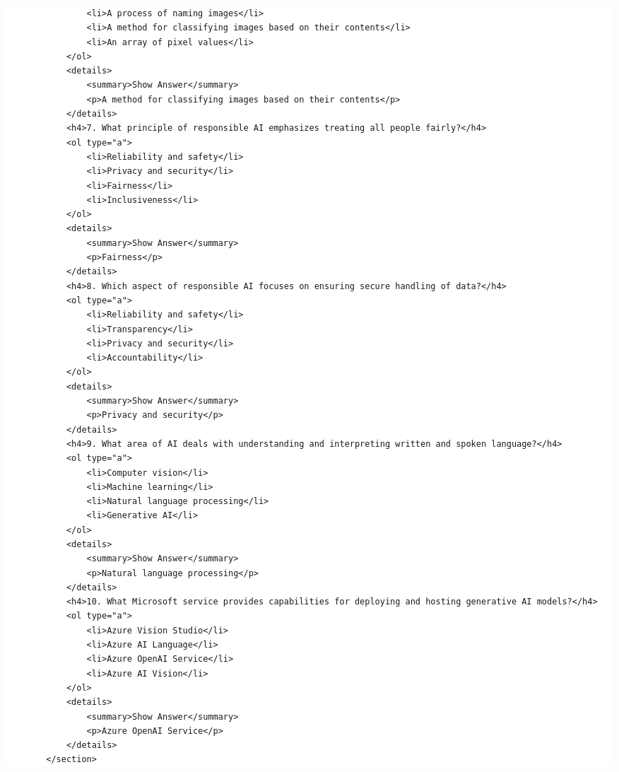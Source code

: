                     <li>A process of naming images</li>
                    <li>A method for classifying images based on their contents</li>
                    <li>An array of pixel values</li>
                </ol>
                <details>
                    <summary>Show Answer</summary>
                    <p>A method for classifying images based on their contents</p>
                </details>
                <h4>7. What principle of responsible AI emphasizes treating all people fairly?</h4>
                <ol type="a">
                    <li>Reliability and safety</li>
                    <li>Privacy and security</li>
                    <li>Fairness</li>
                    <li>Inclusiveness</li>
                </ol>
                <details>
                    <summary>Show Answer</summary>
                    <p>Fairness</p>
                </details>
                <h4>8. Which aspect of responsible AI focuses on ensuring secure handling of data?</h4>
                <ol type="a">
                    <li>Reliability and safety</li>
                    <li>Transparency</li>
                    <li>Privacy and security</li>
                    <li>Accountability</li>
                </ol>
                <details>
                    <summary>Show Answer</summary>
                    <p>Privacy and security</p>
                </details>
                <h4>9. What area of AI deals with understanding and interpreting written and spoken language?</h4>
                <ol type="a">
                    <li>Computer vision</li>
                    <li>Machine learning</li>
                    <li>Natural language processing</li>
                    <li>Generative AI</li>
                </ol>
                <details>
                    <summary>Show Answer</summary>
                    <p>Natural language processing</p>
                </details>
                <h4>10. What Microsoft service provides capabilities for deploying and hosting generative AI models?</h4>
                <ol type="a">
                    <li>Azure Vision Studio</li>
                    <li>Azure AI Language</li>
                    <li>Azure OpenAI Service</li>
                    <li>Azure AI Vision</li>
                </ol>
                <details>
                    <summary>Show Answer</summary>
                    <p>Azure OpenAI Service</p>
                </details>
            </section>

